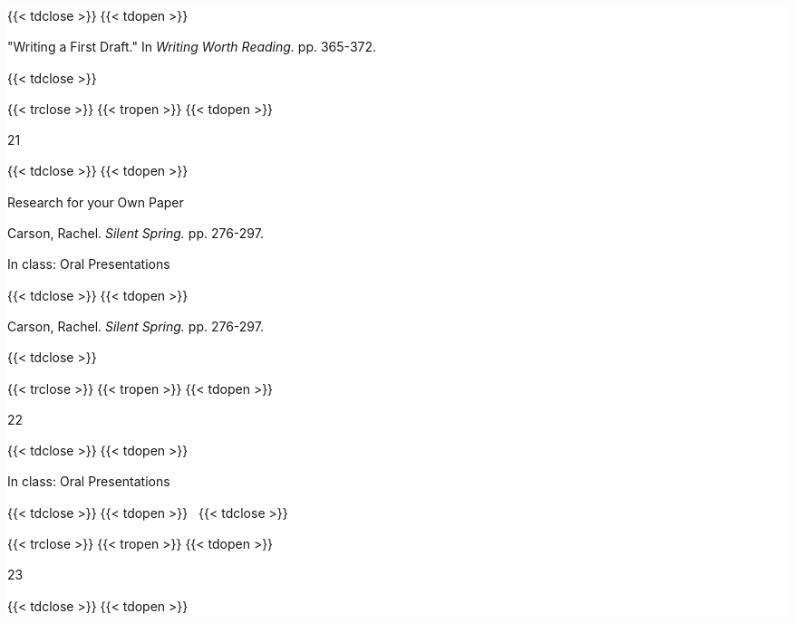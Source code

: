 {{< tdclose >}}
{{< tdopen >}}


"Writing a First Draft." In _Writing Worth Reading._ pp. 365-372.


{{< tdclose >}}

{{< trclose >}}
{{< tropen >}}
{{< tdopen >}}


21


{{< tdclose >}}
{{< tdopen >}}


Research for your Own Paper

Carson, Rachel. _Silent Spring._ pp. 276-297.

In class: Oral Presentations


{{< tdclose >}}
{{< tdopen >}}


Carson, Rachel. _Silent Spring._ pp. 276-297.


{{< tdclose >}}

{{< trclose >}}
{{< tropen >}}
{{< tdopen >}}


22


{{< tdclose >}}
{{< tdopen >}}


In class: Oral Presentations


{{< tdclose >}}
{{< tdopen >}}
 
{{< tdclose >}}

{{< trclose >}}
{{< tropen >}}
{{< tdopen >}}


23


{{< tdclose >}}
{{< tdopen >}}
